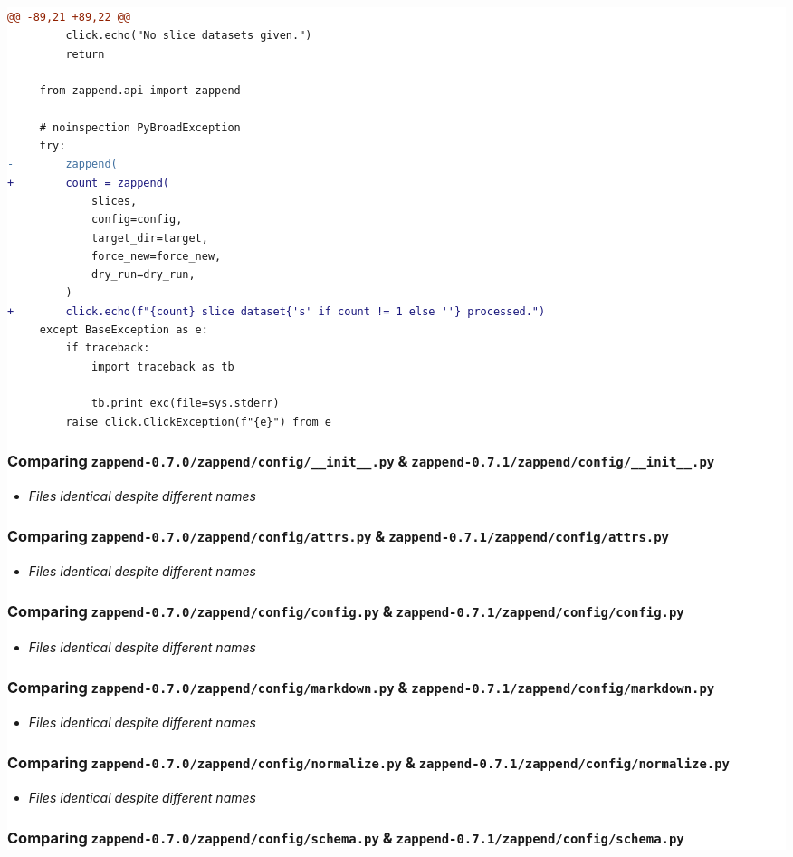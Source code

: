 ```diff
@@ -89,21 +89,22 @@
         click.echo("No slice datasets given.")
         return
 
     from zappend.api import zappend
 
     # noinspection PyBroadException
     try:
-        zappend(
+        count = zappend(
             slices,
             config=config,
             target_dir=target,
             force_new=force_new,
             dry_run=dry_run,
         )
+        click.echo(f"{count} slice dataset{'s' if count != 1 else ''} processed.")
     except BaseException as e:
         if traceback:
             import traceback as tb
 
             tb.print_exc(file=sys.stderr)
         raise click.ClickException(f"{e}") from e
```

### Comparing `zappend-0.7.0/zappend/config/__init__.py` & `zappend-0.7.1/zappend/config/__init__.py`

 * *Files identical despite different names*

### Comparing `zappend-0.7.0/zappend/config/attrs.py` & `zappend-0.7.1/zappend/config/attrs.py`

 * *Files identical despite different names*

### Comparing `zappend-0.7.0/zappend/config/config.py` & `zappend-0.7.1/zappend/config/config.py`

 * *Files identical despite different names*

### Comparing `zappend-0.7.0/zappend/config/markdown.py` & `zappend-0.7.1/zappend/config/markdown.py`

 * *Files identical despite different names*

### Comparing `zappend-0.7.0/zappend/config/normalize.py` & `zappend-0.7.1/zappend/config/normalize.py`

 * *Files identical despite different names*

### Comparing `zappend-0.7.0/zappend/config/schema.py` & `zappend-0.7.1/zappend/config/schema.py`
